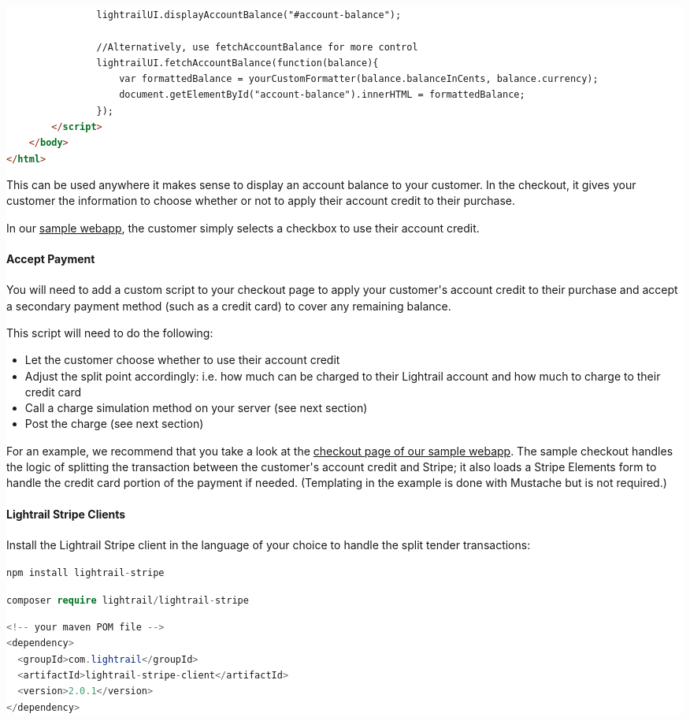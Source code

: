 ```html
                lightrailUI.displayAccountBalance("#account-balance");
                
                //Alternatively, use fetchAccountBalance for more control
                lightrailUI.fetchAccountBalance(function(balance){
                    var formattedBalance = yourCustomFormatter(balance.balanceInCents, balance.currency);
                    document.getElementById("account-balance").innerHTML = formattedBalance;
                });
        </script>
    </body>
</html>
```

This can be used anywhere it makes sense to display an account balance to your customer. 
In the checkout, it gives your customer the information to choose whether or not to apply their account credit to their purchase.

In our [sample webapp](https://github.com/Giftbit/stripe-integration-sample-webapp/blob/master/shared/views/checkout.html), the customer simply selects a checkbox to use their account credit.

#### Accept Payment
You will need to add a custom script to your checkout page to apply your customer's account credit to their purchase and accept a secondary payment method (such as a credit card) to cover any remaining balance. 

This script will need to do the following: 

- Let the customer choose whether to use their account credit
- Adjust the split point accordingly: i.e. how much can be charged to their Lightrail account and how much to charge to their credit card
- Call a charge simulation method on your server (see next section)
- Post the charge (see next section)

For an example, we recommend that you take a look at the [checkout page of our sample webapp](https://github.com/Giftbit/stripe-integration-sample-webapp/blob/master/shared/views/checkout.html). The sample checkout handles the logic of splitting the transaction between the customer's account credit and Stripe; it also loads a Stripe Elements form to handle the credit card portion of the payment if needed. (Templating in the example is done with Mustache but is not required.)

#### Lightrail Stripe Clients

Install the Lightrail Stripe client in the language of your choice to handle the split tender transactions:
```javascript
npm install lightrail-stripe
```

```php
composer require lightrail/lightrail-stripe

```

```java
<!-- your maven POM file -->
<dependency>
  <groupId>com.lightrail</groupId>
  <artifactId>lightrail-stripe-client</artifactId>
  <version>2.0.1</version>
</dependency>
```
